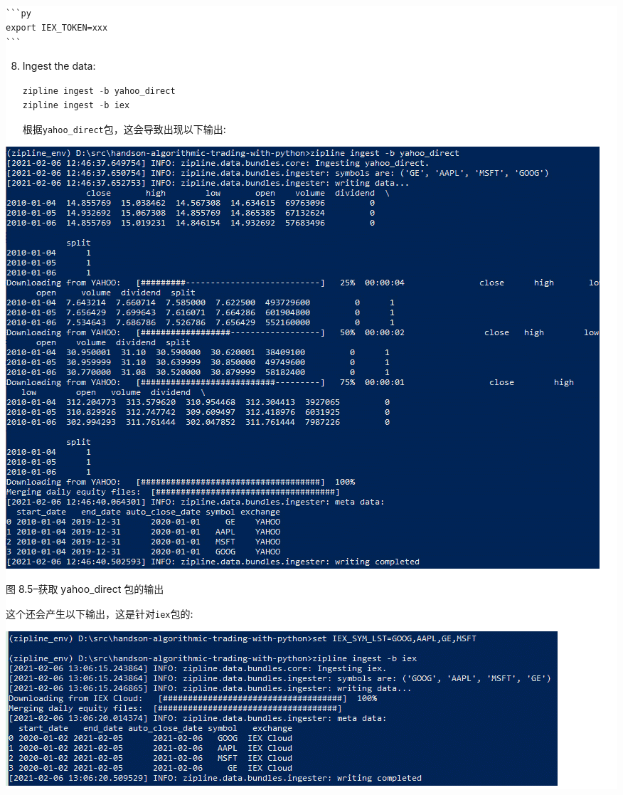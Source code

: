     ```py
    export IEX_TOKEN=xxx
    ```

8.  Ingest the data:

    ```py
    zipline ingest -b yahoo_direct
    zipline ingest -b iex
    ```

    根据`yahoo_direct`包，这会导致出现以下输出:

![Figure 8.5 – Output of ingesting the yahoo_direct bundle](img/Figure_8.5_B15029.jpg)

图 8.5–获取 yahoo_direct 包的输出

这个还会产生以下输出，这是针对`iex`包的:

![Figure 8.6 – Output of ingesting the iex bundle](img/Figure_8.6_B15029.jpg)
